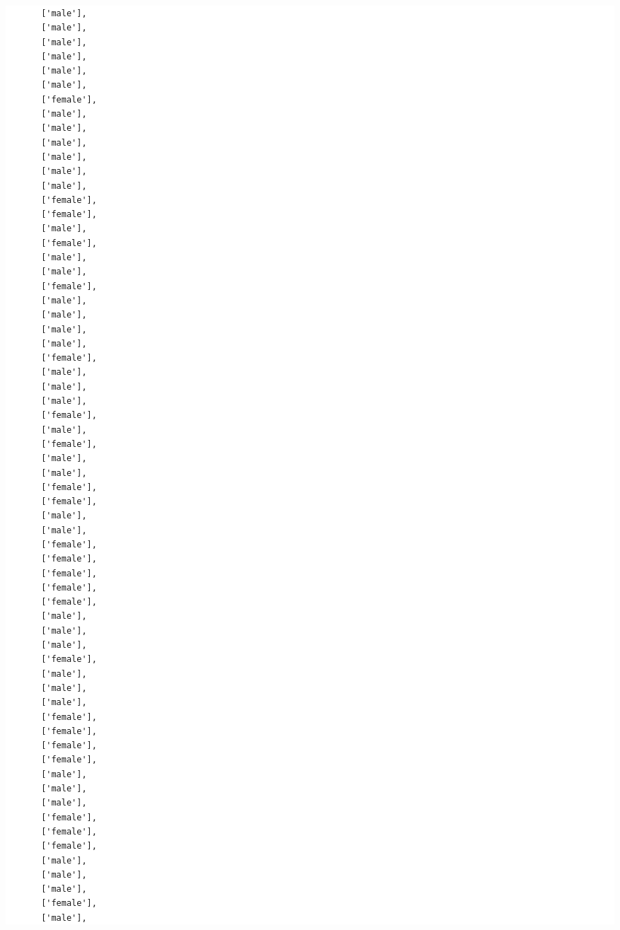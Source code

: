            ['male'],
           ['male'],
           ['male'],
           ['male'],
           ['male'],
           ['male'],
           ['female'],
           ['male'],
           ['male'],
           ['male'],
           ['male'],
           ['male'],
           ['male'],
           ['female'],
           ['female'],
           ['male'],
           ['female'],
           ['male'],
           ['male'],
           ['female'],
           ['male'],
           ['male'],
           ['male'],
           ['male'],
           ['female'],
           ['male'],
           ['male'],
           ['male'],
           ['female'],
           ['male'],
           ['female'],
           ['male'],
           ['male'],
           ['female'],
           ['female'],
           ['male'],
           ['male'],
           ['female'],
           ['female'],
           ['female'],
           ['female'],
           ['female'],
           ['male'],
           ['male'],
           ['male'],
           ['female'],
           ['male'],
           ['male'],
           ['male'],
           ['female'],
           ['female'],
           ['female'],
           ['female'],
           ['male'],
           ['male'],
           ['male'],
           ['female'],
           ['female'],
           ['female'],
           ['male'],
           ['male'],
           ['male'],
           ['female'],
           ['male'],